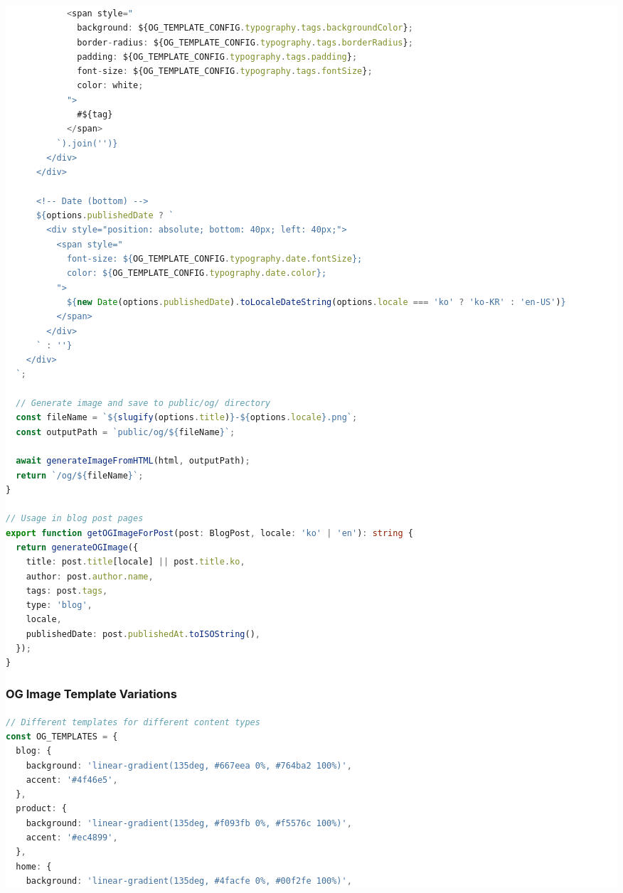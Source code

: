 ```typescript
            <span style="
              background: ${OG_TEMPLATE_CONFIG.typography.tags.backgroundColor};
              border-radius: ${OG_TEMPLATE_CONFIG.typography.tags.borderRadius};
              padding: ${OG_TEMPLATE_CONFIG.typography.tags.padding};
              font-size: ${OG_TEMPLATE_CONFIG.typography.tags.fontSize};
              color: white;
            ">
              #${tag}
            </span>
          `).join('')}
        </div>
      </div>
      
      <!-- Date (bottom) -->
      ${options.publishedDate ? `
        <div style="position: absolute; bottom: 40px; left: 40px;">
          <span style="
            font-size: ${OG_TEMPLATE_CONFIG.typography.date.fontSize};
            color: ${OG_TEMPLATE_CONFIG.typography.date.color};
          ">
            ${new Date(options.publishedDate).toLocaleDateString(options.locale === 'ko' ? 'ko-KR' : 'en-US')}
          </span>
        </div>
      ` : ''}
    </div>
  `;
  
  // Generate image and save to public/og/ directory
  const fileName = `${slugify(options.title)}-${options.locale}.png`;
  const outputPath = `public/og/${fileName}`;
  
  await generateImageFromHTML(html, outputPath);
  return `/og/${fileName}`;
}

// Usage in blog post pages
export function getOGImageForPost(post: BlogPost, locale: 'ko' | 'en'): string {
  return generateOGImage({
    title: post.title[locale] || post.title.ko,
    author: post.author.name,
    tags: post.tags,
    type: 'blog',
    locale,
    publishedDate: post.publishedAt.toISOString(),
  });
}
```

### OG Image Template Variations
```typescript
// Different templates for different content types
const OG_TEMPLATES = {
  blog: {
    background: 'linear-gradient(135deg, #667eea 0%, #764ba2 100%)',
    accent: '#4f46e5',
  },
  product: {
    background: 'linear-gradient(135deg, #f093fb 0%, #f5576c 100%)',
    accent: '#ec4899',
  },
  home: {
    background: 'linear-gradient(135deg, #4facfe 0%, #00f2fe 100%)',
```